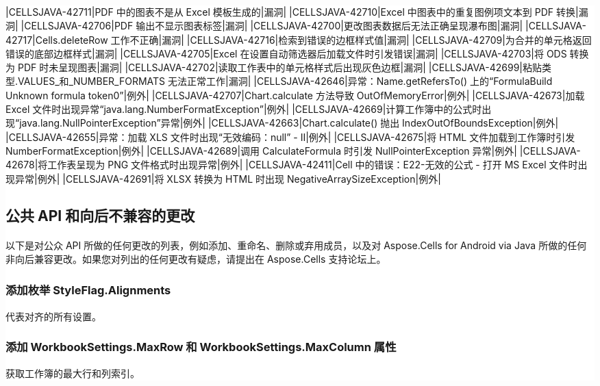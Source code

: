 |CELLSJAVA-42711|PDF 中的图表不是从 Excel 模板生成的|漏洞|
|CELLSJAVA-42710|Excel 中图表中的重复图例项文本到 PDF 转换|漏洞|
|CELLSJAVA-42706|PDF 输出不显示图表标签|漏洞|
|CELLSJAVA-42700|更改图表数据后无法正确呈现瀑布图|漏洞|
|CELLSJAVA-42717|Cells.deleteRow 工作不正确|漏洞|
|CELLSJAVA-42716|检索到错误的边框样式值|漏洞|
|CELLSJAVA-42709|为合并的单元格返回错误的底部边框样式|漏洞|
|CELLSJAVA-42705|Excel 在设置自动筛选器后加载文件时引发错误|漏洞|
|CELLSJAVA-42703|将 ODS 转换为 PDF 时未呈现图表|漏洞|
|CELLSJAVA-42702|读取工作表中的单元格样式后出现灰色边框|漏洞|
|CELLSJAVA-42699|粘贴类型.VALUES_和_NUMBER_FORMATS 无法正常工作|漏洞|
|CELLSJAVA-42646|异常：Name.getRefersTo() 上的“FormulaBuild Unknown formula token0”|例外|
|CELLSJAVA-42707|Chart.calculate 方法导致 OutOfMemoryError|例外|
|CELLSJAVA-42673|加载 Excel 文件时出现异常“java.lang.NumberFormatException”|例外|
|CELLSJAVA-42669|计算工作簿中的公式时出现“java.lang.NullPointerException”异常|例外|
|CELLSJAVA-42663|Chart.calculate() 抛出 IndexOutOfBoundsException|例外|
|CELLSJAVA-42655|异常：加载 XLS 文件时出现“无效编码：null” - II|例外|
|CELLSJAVA-42675|将 HTML 文件加载到工作簿时引发 NumberFormatException|例外|
|CELLSJAVA-42689|调用 CalculateFormula 时引发 NullPointerException 异常|例外|
|CELLSJAVA-42678|将工作表呈现为 PNG 文件格式时出现异常|例外|
|CELLSJAVA-42411|Cell 中的错误：E22-无效的公式 - 打开 MS Excel 文件时出现异常|例外|
|CELLSJAVA-42691|将 XLSX 转换为 HTML 时出现 NegativeArraySizeException|例外|

## **公共 API 和向后不兼容的更改**

以下是对公众 API 所做的任何更改的列表，例如添加、重命名、删除或弃用成员，以及对 Aspose.Cells for Android via Java 所做的任何非向后兼容更改。如果您对列出的任何更改有疑虑，请提出在 Aspose.Cells 支持论坛上。

### **添加枚举 StyleFlag.Alignments**

代表对齐的所有设置。

### **添加 WorkbookSettings.MaxRow 和 WorkbookSettings.MaxColumn 属性**

获取工作簿的最大行和列索引。
